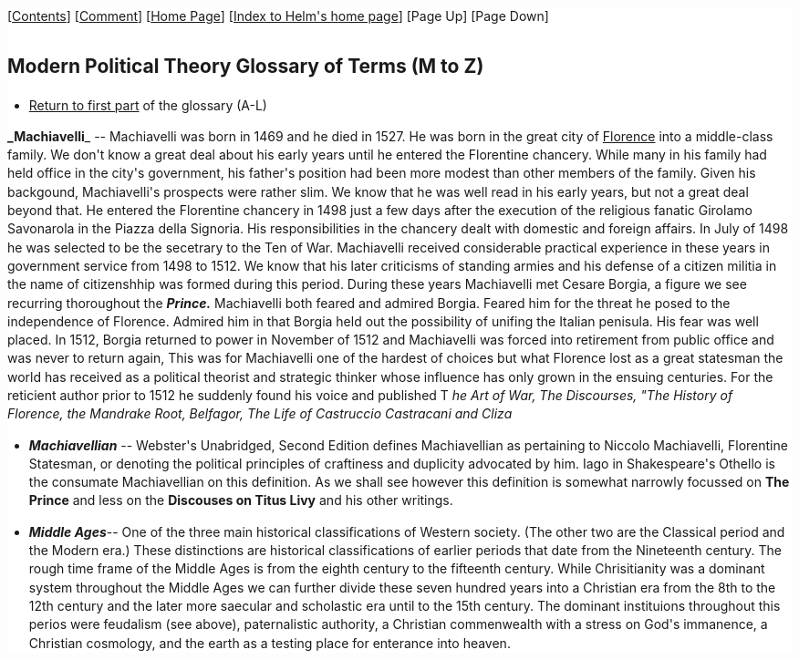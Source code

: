 [[Contents](/users/mfcjh/wiu/contents.htm)]
[[Comment](/users/mfcjh/wiu/comment.htm)] [[Home
Page](/users/mfcjh/wiu/home.html)] [[Index to Helm's home
page](/users/mfcjh/wiu/index.htm)] [Page Up] [Page Down]

## Modern Political Theory Glossary of Terms (M to Z)

* [Return to first part](http://www.ecn.bgu.edu/users/mfcjh/wiu/class/glossary/glossar1.htm) of the glossary (A-L)

**_Machiavelli**_ \-- Machiavelli was born in 1469 and he died in 1527. He was
born in the great city of [ Florence](http://) into a middle-class family. We
don't know a great deal about his early years until he entered the Florentine
chancery. While many in his family had held office in the city's government,
his father's position had been more modest than other members of the family.
Given his backgound, Machiavelli's prospects were rather slim. We know that he
was well read in his early years, but not a great deal beyond that. He entered
the Florentine chancery in 1498 just a few days after the execution of the
religious fanatic Girolamo Savonarola in the Piazza della Signoria. His
responsibilities in the chancery dealt with domestic and foreign affairs. In
July of 1498 he was selected to be the secetrary to the Ten of War.
Machiavelli received considerable practical experience in these years in
government service from 1498 to 1512. We know that his later criticisms of
standing armies and his defense of a citizen militia in the name of
citizenshhip was formed during this period. During these years Machiavelli met
Cesare Borgia, a figure we see recurring thoroughout the _**Prince.**_
Machiavelli both feared and admired Borgia. Feared him for the threat he posed
to the independence of Florence. Admired him in that Borgia held out the
possibility of unifing the Italian penisula. His fear was well placed. In
1512, Borgia returned to power in November of 1512 and Machiavelli was forced
into retirement from public office and was never to return again, This was for
Machiavelli one of the hardest of choices but what Florence lost as a great
statesman the world has received as a political theorist and strategic thinker
whose influence has only grown in the ensuing centuries. For the reticient
author prior to 1512 he suddenly found his voice and published T _he Art of
War, The Discourses, "The History of Florence, the Mandrake Root, Belfagor,
The Life of Castruccio Castracani and Cliza_

* **_Machiavellian_** \-- Webster's Unabridged, Second Edition defines Machiavellian as pertaining to Niccolo Machiavelli, Florentine Statesman, or denoting the political principles of craftiness and duplicity advocated by him. Iago in Shakespeare's Othello is the consumate Machiavellian on this definition. As we shall see however this definition is somewhat narrowly focussed on **The Prince** and less on the **Discouses on Titus Livy** and his other writings.

* **_Middle Ages_**\-- One of the three main historical classifications of Western society. (The other two are the Classical period and the Modern era.) These distinctions are historical classifications of earlier periods that date from the Nineteenth century. The rough time frame of the Middle Ages is from the eighth century to the fifteenth century. While Chrisitianity was a dominant system throughout the Middle Ages we can further divide these seven hundred years into a Christian era from the 8th to the 12th century and the later more saecular and scholastic era until to the 15th century. The dominant instituions throughout this perios were feudalism (see above), paternalistic authority, a Christian commenwealth with a stress on God's immanence, a Christian cosmology, and the earth as a testing place for enterance into heaven.
